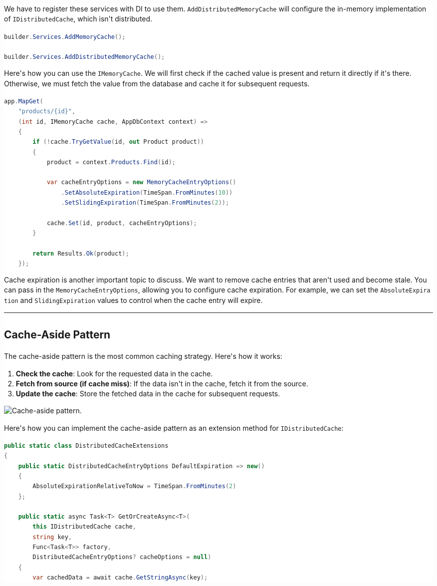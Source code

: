 We have to register these services with DI to use them. `AddDistributedMemoryCache` will configure the in-memory implementation of `IDistributedCache`, which isn't distributed.

```cs
builder.Services.AddMemoryCache();

builder.Services.AddDistributedMemoryCache();
```

Here's how you can use the `IMemoryCache`. We will first check if the cached value is present and return it directly if it's there. Otherwise, we must fetch the value from the database and cache it for subsequent requests.

```cs
app.MapGet(
    "products/{id}",
    (int id, IMemoryCache cache, AppDbContext context) =>
    {
        if (!cache.TryGetValue(id, out Product product))
        {
            product = context.Products.Find(id);

            var cacheEntryOptions = new MemoryCacheEntryOptions()
                .SetAbsoluteExpiration(TimeSpan.FromMinutes(10))
                .SetSlidingExpiration(TimeSpan.FromMinutes(2));

            cache.Set(id, product, cacheEntryOptions);
        }

        return Results.Ok(product);
    });
```

Cache expiration is another important topic to discuss. We want to remove cache entries that aren't used and become stale. You can pass in the `MemoryCacheEntryOptions`, allowing you to configure cache expiration. For example, we can set the `AbsoluteExpiration` and `SlidingExpiration` values to control when the cache entry will expire.

---

## Cache-Aside Pattern

The cache-aside pattern is the most common caching strategy. Here's how it works:

1. **Check the cache**: Look for the requested data in the cache.
2. **Fetch from source (if cache miss)**: If the data isn't in the cache, fetch it from the source.
3. **Update the cache**: Store the fetched data in the cache for subsequent requests.

![Cache-aside pattern.](https://milanjoavnovic.tech/blogs/mnw_093/cache_aside.png?imwidth=3840)

Here's how you can implement the cache-aside pattern as an extension method for `IDistributedCache`:

```cs
public static class DistributedCacheExtensions
{
    public static DistributedCacheEntryOptions DefaultExpiration => new()
    {
        AbsoluteExpirationRelativeToNow = TimeSpan.FromMinutes(2)
    };

    public static async Task<T> GetOrCreateAsync<T>(
        this IDistributedCache cache,
        string key,
        Func<Task<T>> factory,
        DistributedCacheEntryOptions? cacheOptions = null)
    {
        var cachedData = await cache.GetStringAsync(key);
```